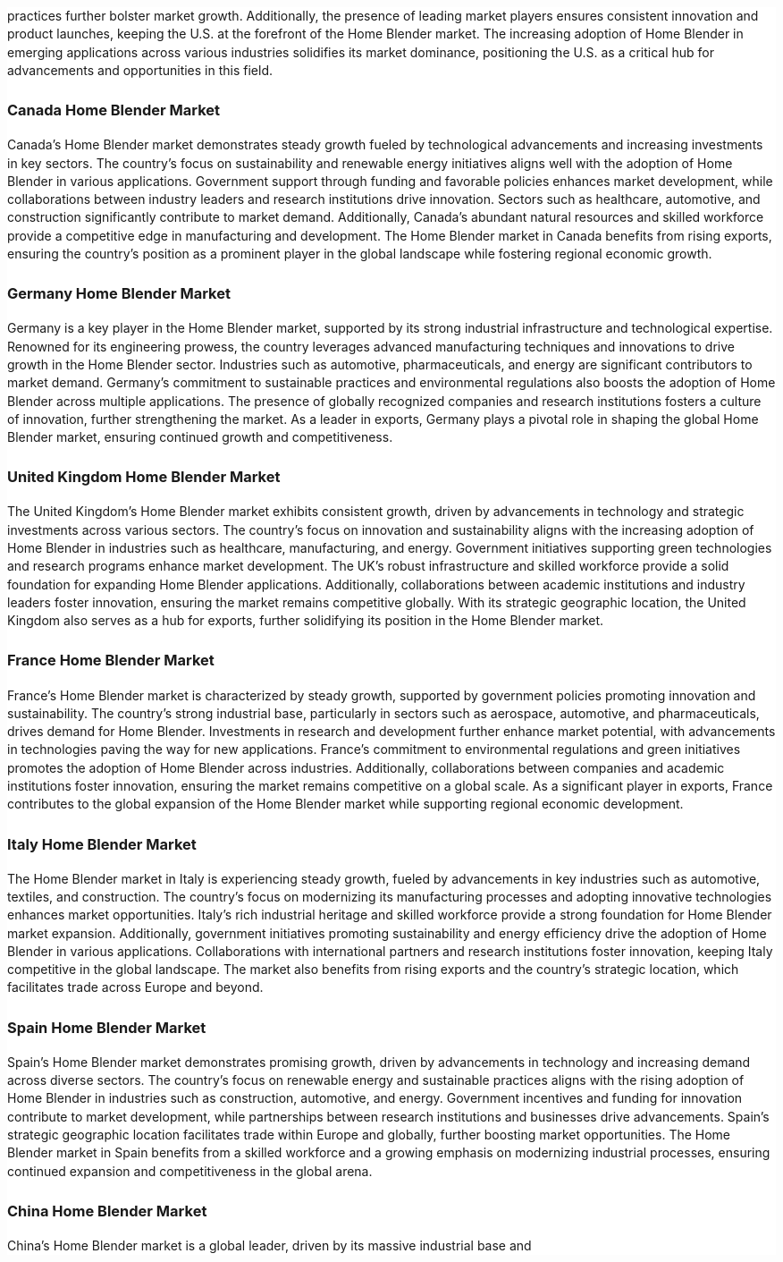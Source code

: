 practices further bolster market growth. Additionally, the presence of leading market players ensures consistent innovation and product launches, keeping the U.S. at the forefront of the Home Blender market. The increasing adoption of Home Blender in emerging applications across various industries solidifies its market dominance, positioning the U.S. as a critical hub for advancements and opportunities in this field.</p><h3>Canada Home Blender Market</h3><p>Canada&rsquo;s Home Blender market demonstrates steady growth fueled by technological advancements and increasing investments in key sectors. The country&rsquo;s focus on sustainability and renewable energy initiatives aligns well with the adoption of Home Blender in various applications. Government support through funding and favorable policies enhances market development, while collaborations between industry leaders and research institutions drive innovation. Sectors such as healthcare, automotive, and construction significantly contribute to market demand. Additionally, Canada&rsquo;s abundant natural resources and skilled workforce provide a competitive edge in manufacturing and development. The Home Blender market in Canada benefits from rising exports, ensuring the country&rsquo;s position as a prominent player in the global landscape while fostering regional economic growth.</p><h3>Germany Home Blender Market</h3><p>Germany is a key player in the Home Blender market, supported by its strong industrial infrastructure and technological expertise. Renowned for its engineering prowess, the country leverages advanced manufacturing techniques and innovations to drive growth in the Home Blender sector. Industries such as automotive, pharmaceuticals, and energy are significant contributors to market demand. Germany&rsquo;s commitment to sustainable practices and environmental regulations also boosts the adoption of Home Blender across multiple applications. The presence of globally recognized companies and research institutions fosters a culture of innovation, further strengthening the market. As a leader in exports, Germany plays a pivotal role in shaping the global Home Blender market, ensuring continued growth and competitiveness.</p><h3>United Kingdom Home Blender Market</h3><p>The United Kingdom&rsquo;s Home Blender market exhibits consistent growth, driven by advancements in technology and strategic investments across various sectors. The country&rsquo;s focus on innovation and sustainability aligns with the increasing adoption of Home Blender in industries such as healthcare, manufacturing, and energy. Government initiatives supporting green technologies and research programs enhance market development. The UK&rsquo;s robust infrastructure and skilled workforce provide a solid foundation for expanding Home Blender applications. Additionally, collaborations between academic institutions and industry leaders foster innovation, ensuring the market remains competitive globally. With its strategic geographic location, the United Kingdom also serves as a hub for exports, further solidifying its position in the Home Blender market.</p><h3>France Home Blender Market</h3><p>France&rsquo;s Home Blender market is characterized by steady growth, supported by government policies promoting innovation and sustainability. The country&rsquo;s strong industrial base, particularly in sectors such as aerospace, automotive, and pharmaceuticals, drives demand for Home Blender. Investments in research and development further enhance market potential, with advancements in technologies paving the way for new applications. France&rsquo;s commitment to environmental regulations and green initiatives promotes the adoption of Home Blender across industries. Additionally, collaborations between companies and academic institutions foster innovation, ensuring the market remains competitive on a global scale. As a significant player in exports, France contributes to the global expansion of the Home Blender market while supporting regional economic development.</p><h3>Italy Home Blender Market</h3><p>The Home Blender market in Italy is experiencing steady growth, fueled by advancements in key industries such as automotive, textiles, and construction. The country&rsquo;s focus on modernizing its manufacturing processes and adopting innovative technologies enhances market opportunities. Italy&rsquo;s rich industrial heritage and skilled workforce provide a strong foundation for Home Blender market expansion. Additionally, government initiatives promoting sustainability and energy efficiency drive the adoption of Home Blender in various applications. Collaborations with international partners and research institutions foster innovation, keeping Italy competitive in the global landscape. The market also benefits from rising exports and the country&rsquo;s strategic location, which facilitates trade across Europe and beyond.</p><h3>Spain Home Blender Market</h3><p>Spain&rsquo;s Home Blender market demonstrates promising growth, driven by advancements in technology and increasing demand across diverse sectors. The country&rsquo;s focus on renewable energy and sustainable practices aligns with the rising adoption of Home Blender in industries such as construction, automotive, and energy. Government incentives and funding for innovation contribute to market development, while partnerships between research institutions and businesses drive advancements. Spain&rsquo;s strategic geographic location facilitates trade within Europe and globally, further boosting market opportunities. The Home Blender market in Spain benefits from a skilled workforce and a growing emphasis on modernizing industrial processes, ensuring continued expansion and competitiveness in the global arena.</p><h3>China Home Blender Market</h3><p>China&rsquo;s Home Blender market is a global leader, driven by its massive industrial base and